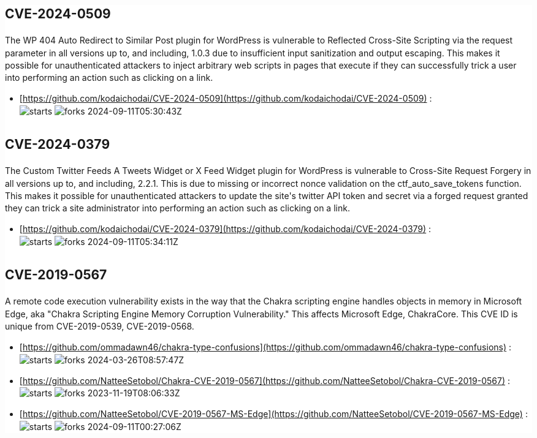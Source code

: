 ## CVE-2024-0509
 The WP 404 Auto Redirect to Similar Post plugin for WordPress is vulnerable to Reflected Cross-Site Scripting via the request parameter in all versions up to, and including, 1.0.3 due to insufficient input sanitization and output escaping. This makes it possible for unauthenticated attackers to inject arbitrary web scripts in pages that execute if they can successfully trick a user into performing an action such as clicking on a link.

- [https://github.com/kodaichodai/CVE-2024-0509](https://github.com/kodaichodai/CVE-2024-0509) :  
![starts](https://img.shields.io/github/stars/kodaichodai/CVE-2024-0509.svg) 
![forks](https://img.shields.io/github/forks/kodaichodai/CVE-2024-0509.svg) 
2024-09-11T05:30:43Z

## CVE-2024-0379
 The Custom Twitter Feeds  A Tweets Widget or X Feed Widget plugin for WordPress is vulnerable to Cross-Site Request Forgery in all versions up to, and including, 2.2.1. This is due to missing or incorrect nonce validation on the ctf_auto_save_tokens function. This makes it possible for unauthenticated attackers to update the site's twitter API token and secret via a forged request granted they can trick a site administrator into performing an action such as clicking on a link.

- [https://github.com/kodaichodai/CVE-2024-0379](https://github.com/kodaichodai/CVE-2024-0379) :  
![starts](https://img.shields.io/github/stars/kodaichodai/CVE-2024-0379.svg) 
![forks](https://img.shields.io/github/forks/kodaichodai/CVE-2024-0379.svg) 
2024-09-11T05:34:11Z

## CVE-2019-0567
 A remote code execution vulnerability exists in the way that the Chakra scripting engine handles objects in memory in Microsoft Edge, aka "Chakra Scripting Engine Memory Corruption Vulnerability." This affects Microsoft Edge, ChakraCore. This CVE ID is unique from CVE-2019-0539, CVE-2019-0568.

- [https://github.com/ommadawn46/chakra-type-confusions](https://github.com/ommadawn46/chakra-type-confusions) :  
![starts](https://img.shields.io/github/stars/ommadawn46/chakra-type-confusions.svg) 
![forks](https://img.shields.io/github/forks/ommadawn46/chakra-type-confusions.svg) 
2024-03-26T08:57:47Z

- [https://github.com/NatteeSetobol/Chakra-CVE-2019-0567](https://github.com/NatteeSetobol/Chakra-CVE-2019-0567) :  
![starts](https://img.shields.io/github/stars/NatteeSetobol/Chakra-CVE-2019-0567.svg) 
![forks](https://img.shields.io/github/forks/NatteeSetobol/Chakra-CVE-2019-0567.svg) 
2023-11-19T08:06:33Z

- [https://github.com/NatteeSetobol/CVE-2019-0567-MS-Edge](https://github.com/NatteeSetobol/CVE-2019-0567-MS-Edge) :  
![starts](https://img.shields.io/github/stars/NatteeSetobol/CVE-2019-0567-MS-Edge.svg) 
![forks](https://img.shields.io/github/forks/NatteeSetobol/CVE-2019-0567-MS-Edge.svg) 
2024-09-11T00:27:06Z
